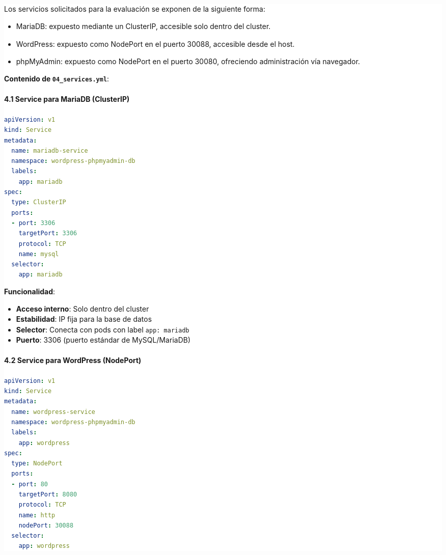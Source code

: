 Los servicios solicitados para la evaluación se exponen de la siguiente forma:

- MariaDB: expuesto mediante un ClusterIP, accesible solo dentro del cluster.

- WordPress: expuesto como NodePort en el puerto 30088, accesible desde el host.

- phpMyAdmin: expuesto como NodePort en el puerto 30080, ofreciendo administración vía navegador.

**Contenido de `04_services.yml`**:

#### 4.1 Service para MariaDB (ClusterIP)
```yaml
apiVersion: v1
kind: Service
metadata:
  name: mariadb-service
  namespace: wordpress-phpmyadmin-db
  labels:
    app: mariadb
spec:
  type: ClusterIP
  ports:
  - port: 3306
    targetPort: 3306
    protocol: TCP
    name: mysql
  selector:
    app: mariadb
```

**Funcionalidad**:
- **Acceso interno**: Solo dentro del cluster
- **Estabilidad**: IP fija para la base de datos
- **Selector**: Conecta con pods con label `app: mariadb`
- **Puerto**: 3306 (puerto estándar de MySQL/MariaDB)

#### 4.2 Service para WordPress (NodePort)
```yaml
apiVersion: v1
kind: Service
metadata:
  name: wordpress-service
  namespace: wordpress-phpmyadmin-db
  labels:
    app: wordpress
spec:
  type: NodePort
  ports:
  - port: 80
    targetPort: 8080
    protocol: TCP
    name: http
    nodePort: 30088
  selector:
    app: wordpress
```

